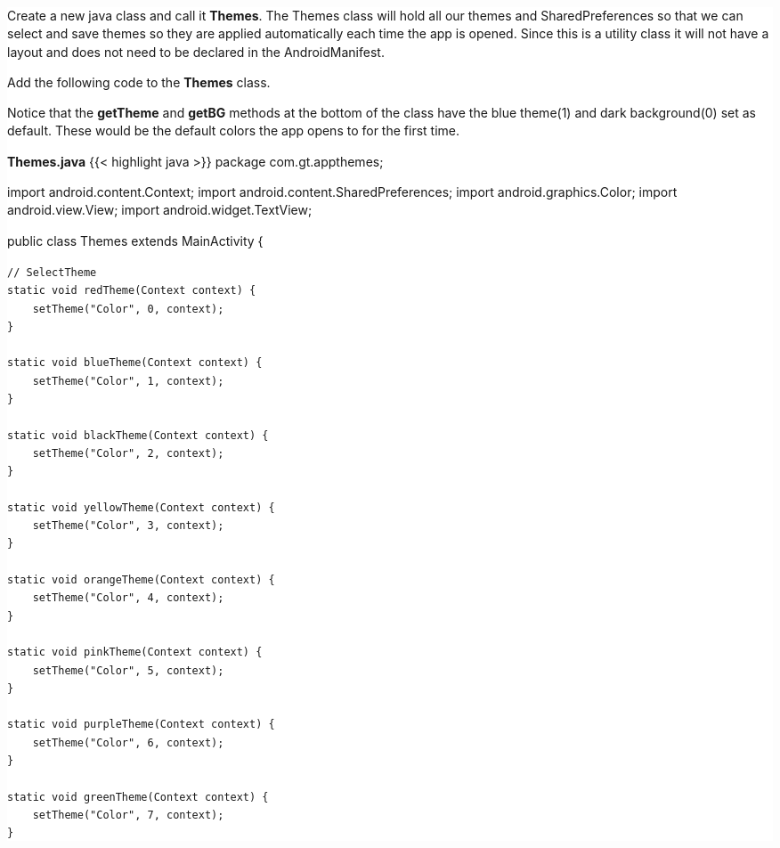 

Create a new java class and call it **Themes**. The Themes class will hold all our themes and SharedPreferences so that we can select and save themes so they are applied automatically each time the app is opened. Since this is a utility class it will not have a layout and does not need to be declared in the AndroidManifest.

Add the following code to the **Themes** class.

Notice that the **getTheme** and **getBG** methods at the bottom of the class have the blue theme(1) and dark background(0) set as default. These would be the default colors the app opens to for the first time.

**Themes.java**
{{< highlight java >}}
package com.gt.appthemes;

import android.content.Context;
import android.content.SharedPreferences;
import android.graphics.Color;
import android.view.View;
import android.widget.TextView;

public class Themes extends MainActivity {

    // SelectTheme
    static void redTheme(Context context) {
        setTheme("Color", 0, context);
    }

    static void blueTheme(Context context) {
        setTheme("Color", 1, context);
    }

    static void blackTheme(Context context) {
        setTheme("Color", 2, context);
    }

    static void yellowTheme(Context context) {
        setTheme("Color", 3, context);
    }

    static void orangeTheme(Context context) {
        setTheme("Color", 4, context);
    }

    static void pinkTheme(Context context) {
        setTheme("Color", 5, context);
    }

    static void purpleTheme(Context context) {
        setTheme("Color", 6, context);
    }

    static void greenTheme(Context context) {
        setTheme("Color", 7, context);
    }
